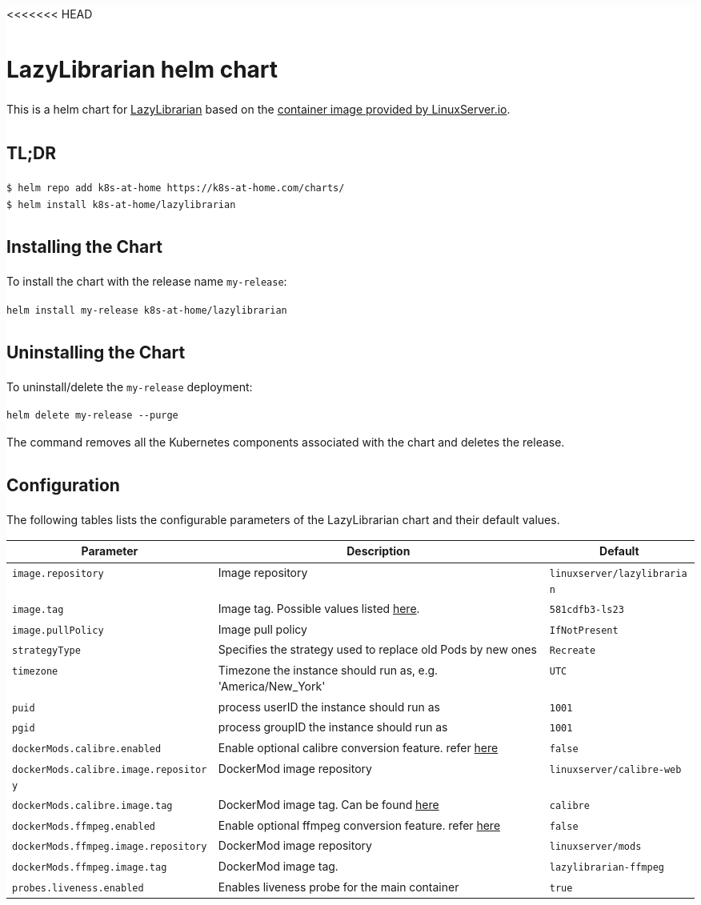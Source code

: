 <<<<<<< HEAD
# LazyLibrarian helm chart

This is a helm chart for [LazyLibrarian](https://gitlab.com/LazyLibrarian/LazyLibrarian.git) based on the [container image provided by LinuxServer.io](https://hub.docker.com/r/linuxserver/lazylibrarian/).

## TL;DR

```shell
$ helm repo add k8s-at-home https://k8s-at-home.com/charts/
$ helm install k8s-at-home/lazylibrarian
```

## Installing the Chart

To install the chart with the release name `my-release`:

```shell
helm install my-release k8s-at-home/lazylibrarian
```

## Uninstalling the Chart

To uninstall/delete the `my-release` deployment:

```shell
helm delete my-release --purge
```

The command removes all the Kubernetes components associated with the chart and deletes the release.

## Configuration

The following tables lists the configurable parameters of the LazyLibrarian chart and their default values.

| Parameter                                   | Description                                                                                         | Default                                        |
| ------------------------------------------- | --------------------------------------------------------------------------------------------------- | ---------------------------------------------- |
| `image.repository`                          | Image repository                                                                                    | `linuxserver/lazylibrarian`                    |
| `image.tag`                                 | Image tag. Possible values listed [here](https://hub.docker.com/r/linuxserver/lazylibrarian/tags/). | `581cdfb3-ls23`                                |
| `image.pullPolicy`                          | Image pull policy                                                                                   | `IfNotPresent`                                 |
| `strategyType`                              | Specifies the strategy used to replace old Pods by new ones                                         | `Recreate`                                     |
| `timezone`                                  | Timezone the instance should run as, e.g. 'America/New_York'                                        | `UTC`                                          |
| `puid`                                      | process userID the instance should run as                                                           | `1001`                                         |
| `pgid`                                      | process groupID the instance should run as                                                          | `1001`                                         |
| `dockerMods.calibre.enabled`                | Enable optional calibre conversion feature. refer [here](https://github.com/linuxserver/docker-lazylibrarian#application-setup) | `false`            |
| `dockerMods.calibre.image.repository`       | DockerMod image repository                                                                          | `linuxserver/calibre-web`                      |
| `dockerMods.calibre.image.tag`              | DockerMod image tag. Can be found [here](https://hub.docker.com/r/linuxserver/calibre-web/tags/)    | `calibre`                                      |
| `dockerMods.ffmpeg.enabled`                 | Enable optional ffmpeg conversion feature. refer [here](https://github.com/linuxserver/docker-lazylibrarian#application-setup) | `false`             |
| `dockerMods.ffmpeg.image.repository`        | DockerMod image repository                                                                          | `linuxserver/mods`                             |
| `dockerMods.ffmpeg.image.tag`               | DockerMod image tag.                                                                                | `lazylibrarian-ffmpeg`                         |
| `probes.liveness.enabled`                   | Enables liveness probe for the main container                                                       | `true`                                         |